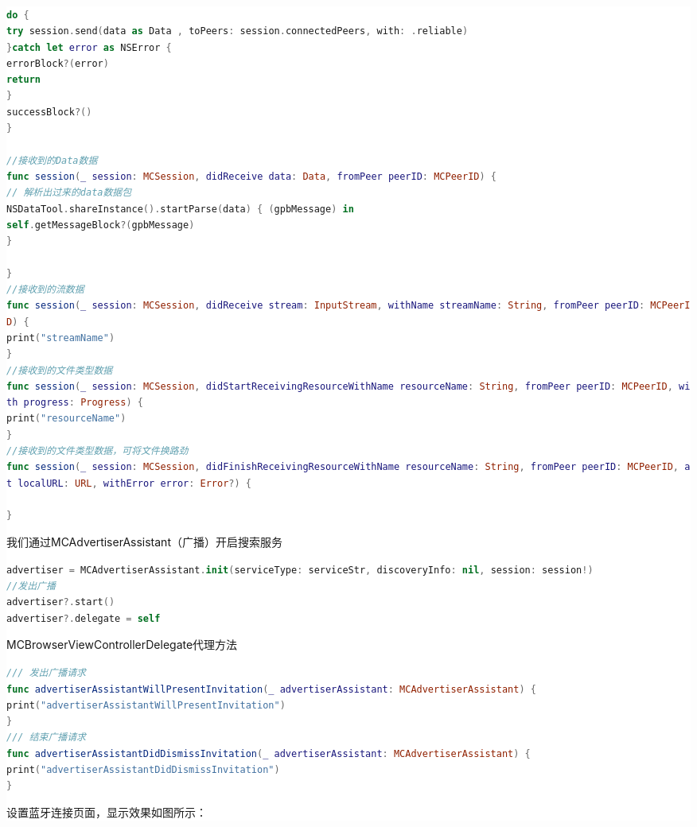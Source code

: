 ```swift
do {
try session.send(data as Data , toPeers: session.connectedPeers, with: .reliable)
}catch let error as NSError {
errorBlock?(error)
return
}
successBlock?()
}

//接收到的Data数据
func session(_ session: MCSession, didReceive data: Data, fromPeer peerID: MCPeerID) {
// 解析出过来的data数据包
NSDataTool.shareInstance().startParse(data) { (gpbMessage) in
self.getMessageBlock?(gpbMessage)
}

}
//接收到的流数据
func session(_ session: MCSession, didReceive stream: InputStream, withName streamName: String, fromPeer peerID: MCPeerID) {
print("streamName")
}
//接收到的文件类型数据
func session(_ session: MCSession, didStartReceivingResourceWithName resourceName: String, fromPeer peerID: MCPeerID, with progress: Progress) {
print("resourceName")
}
//接收到的文件类型数据，可将文件换路劲
func session(_ session: MCSession, didFinishReceivingResourceWithName resourceName: String, fromPeer peerID: MCPeerID, at localURL: URL, withError error: Error?) {

}
```


我们通过MCAdvertiserAssistant（广播）开启搜索服务

```swift
advertiser = MCAdvertiserAssistant.init(serviceType: serviceStr, discoveryInfo: nil, session: session!)
//发出广播
advertiser?.start()
advertiser?.delegate = self
```
MCBrowserViewControllerDelegate代理方法

```swift
/// 发出广播请求
func advertiserAssistantWillPresentInvitation(_ advertiserAssistant: MCAdvertiserAssistant) {
print("advertiserAssistantWillPresentInvitation")
}
/// 结束广播请求
func advertiserAssistantDidDismissInvitation(_ advertiserAssistant: MCAdvertiserAssistant) {
print("advertiserAssistantDidDismissInvitation")
} 
```
设置蓝牙连接页面，显示效果如图所示：
